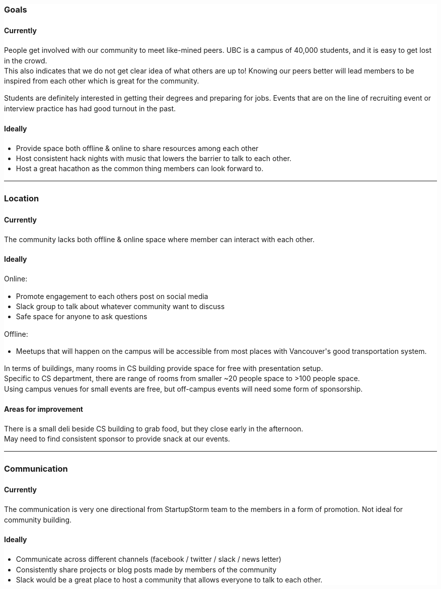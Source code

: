 ### Goals
#### Currently
People get involved with our community to meet like-mined peers. UBC is a campus of 40,000 students, and it is easy to get lost in the crowd.  
This also indicates that we do not get clear idea of what others are up to! Knowing our peers better will lead members to be inspired from each other which is great for the community.  

Students are definitely interested in getting their degrees and preparing for jobs. Events that are on the line of recruiting event or interview practice has had good turnout in the past.

#### Ideally
- Provide space both offline & online to share resources among each other
- Host consistent hack nights with music that lowers the barrier to talk to each other.
- Host a great hacathon as the common thing members can look forward to.

----

### Location
#### Currently
The community lacks both offline & online space where member can interact with each other.

#### Ideally
Online:
- Promote engagement to each others post on social media
- Slack group to talk about whatever community want to discuss
- Safe space for anyone to ask questions

Offline:
- Meetups that will happen on the campus will be accessible from most places with Vancouver's good transportation system.

In terms of buildings, many rooms in CS building provide space for free with presentation setup.  
Specific to CS department, there are range of rooms from smaller ~20 people space to >100 people space.  
Using campus venues for small events are free, but off-campus events will need some form of sponsorship.  

#### Areas for improvement
There is a small deli beside CS building to grab food, but they close early in the afternoon.  
May need to find consistent sponsor to provide snack at our events.

----

### Communication
#### Currently
The communication is very one directional from StartupStorm team to the members in a form of promotion. Not ideal for community building.

#### Ideally
- Communicate across different channels (facebook / twitter / slack / news letter)
- Consistently share projects or blog posts made by members of the community
- Slack would be a great place to host a community that allows everyone to talk to each other.
